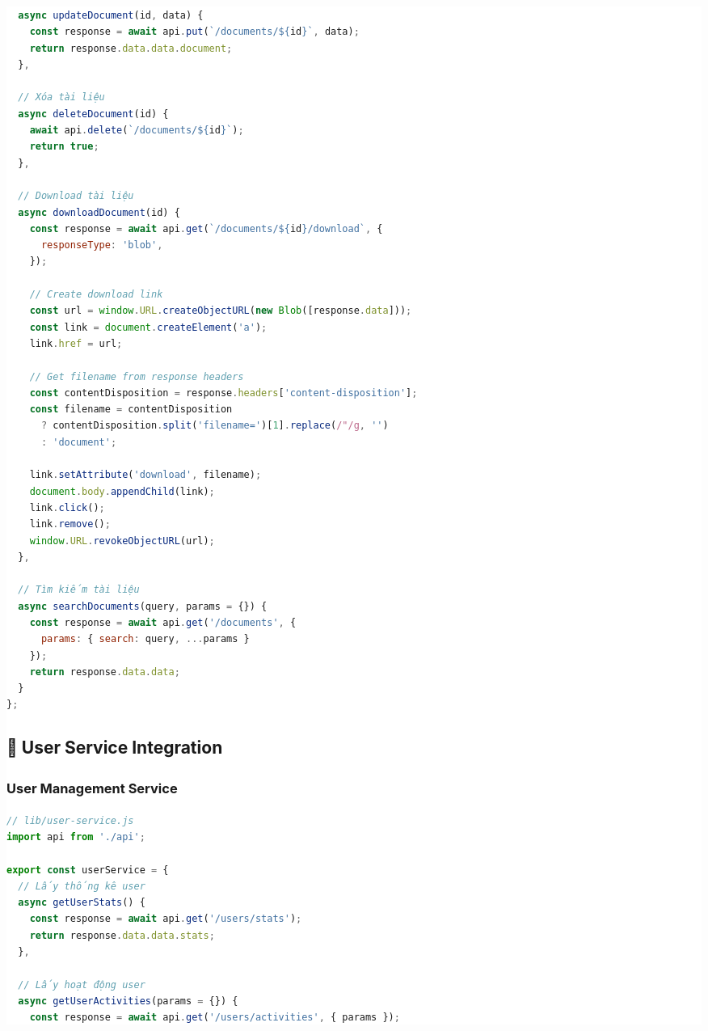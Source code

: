 ```javascript
  async updateDocument(id, data) {
    const response = await api.put(`/documents/${id}`, data);
    return response.data.data.document;
  },

  // Xóa tài liệu
  async deleteDocument(id) {
    await api.delete(`/documents/${id}`);
    return true;
  },

  // Download tài liệu
  async downloadDocument(id) {
    const response = await api.get(`/documents/${id}/download`, {
      responseType: 'blob',
    });
    
    // Create download link
    const url = window.URL.createObjectURL(new Blob([response.data]));
    const link = document.createElement('a');
    link.href = url;
    
    // Get filename from response headers
    const contentDisposition = response.headers['content-disposition'];
    const filename = contentDisposition
      ? contentDisposition.split('filename=')[1].replace(/"/g, '')
      : 'document';
    
    link.setAttribute('download', filename);
    document.body.appendChild(link);
    link.click();
    link.remove();
    window.URL.revokeObjectURL(url);
  },

  // Tìm kiếm tài liệu
  async searchDocuments(query, params = {}) {
    const response = await api.get('/documents', {
      params: { search: query, ...params }
    });
    return response.data.data;
  }
};
```

## 👤 User Service Integration

### User Management Service
```javascript
// lib/user-service.js
import api from './api';

export const userService = {
  // Lấy thống kê user
  async getUserStats() {
    const response = await api.get('/users/stats');
    return response.data.data.stats;
  },

  // Lấy hoạt động user
  async getUserActivities(params = {}) {
    const response = await api.get('/users/activities', { params });
```